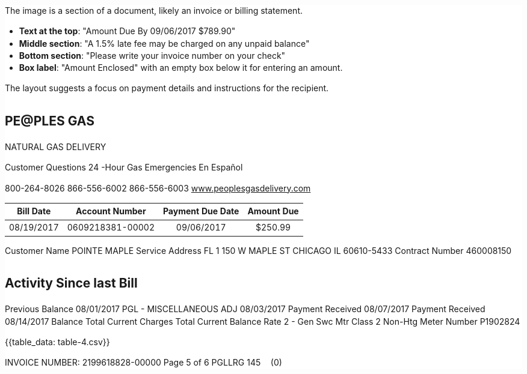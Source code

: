 The image is a section of a document, likely an invoice or billing statement. 

- **Text at the top**: "Amount Due By 09/06/2017 $789.90"
- **Middle section**: "A 1.5% late fee may be charged on any unpaid balance"
- **Bottom section**: "Please write your invoice number on your check"
- **Box label**: "Amount Enclosed" with an empty box below it for entering an amount. 

The layout suggests a focus on payment details and instructions for the recipient.

## PE@PLES GAS

NATURAL GAS DELIVERY

Customer Questions
24 -Hour Gas Emergencies
En Español

800-264-8026
866-556-6002
866-556-6003
www.peoplesgasdelivery.com

| Bill Date | Account Number | Payment Due Date | Amount Due |
| :--: | :--: | :--: | :--: |
| 08/19/2017 | 0609218381-00002 | 09/06/2017 | \$250.99 |

Customer Name
POINTE MAPLE
Service Address
FL 1
150 W MAPLE ST
CHICAGO IL 60610-5433
Contract Number
460008150

## Activity Since last Bill

Previous Balance 08/01/2017
PGL - MISCELLANEOUS ADJ 08/03/2017
Payment Received 08/07/2017
Payment Received 08/14/2017
Balance
Total Current Charges
Total Current Balance
Rate 2 - Gen Swc Mtr Class 2 Non-Htg
Meter Number P1902824

{{table_data: table-4.csv}}

INVOICE NUMBER: 2199618828-00000
Page 5 of 6
PGLLRG
$145 \quad(0)$
